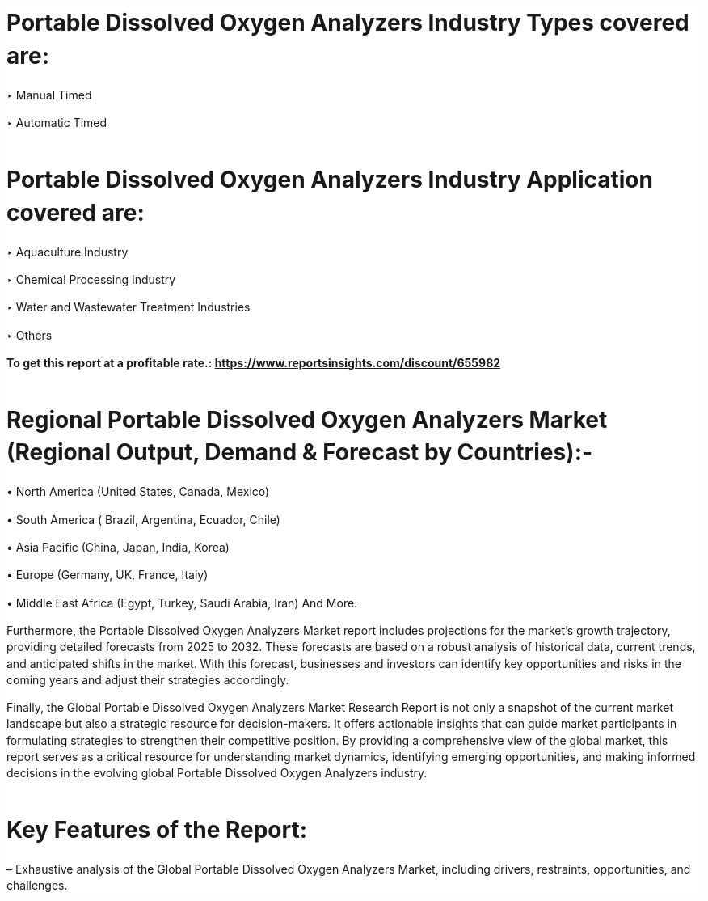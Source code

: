 # <strong>Portable Dissolved Oxygen Analyzers Industry Types covered are:</strong>

‣ Manual Timed

‣ Automatic Timed

# <strong>Portable Dissolved Oxygen Analyzers Industry Application covered are:</strong>

‣ Aquaculture Industry

‣ Chemical Processing Industry

‣ Water and Wastewater Treatment Industries

‣ Others

<strong>To get this report at a profitable rate.: <a href=https://www.reportsinsights.com/discount/655982>https://www.reportsinsights.com/discount/655982</a></strong>

# <strong>Regional Portable Dissolved Oxygen Analyzers Market (Regional Output, Demand &amp; Forecast by Countries):-</strong>

• North America (United States, Canada, Mexico)

• South America ( Brazil, Argentina, Ecuador, Chile)

• Asia Pacific (China, Japan, India, Korea)

• Europe (Germany, UK, France, Italy)

• Middle East Africa (Egypt, Turkey, Saudi Arabia, Iran) And More.

Furthermore, the Portable Dissolved Oxygen Analyzers Market report includes projections for the market’s growth trajectory, providing detailed forecasts from 2025 to 2032. These forecasts are based on a robust analysis of historical data, current trends, and anticipated shifts in the market. With this forecast, businesses and investors can identify key opportunities and risks in the coming years and adjust their strategies accordingly.

Finally, the Global Portable Dissolved Oxygen Analyzers Market Research Report is not only a snapshot of the current market landscape but also a strategic resource for decision-makers. It offers actionable insights that can guide market participants in formulating strategies to strengthen their competitive position. By providing a comprehensive view of the global market, this report serves as a critical resource for understanding market dynamics, identifying emerging opportunities, and making informed decisions in the evolving global Portable Dissolved Oxygen Analyzers industry.

# <strong>Key Features of the Report:</strong>

– Exhaustive analysis of the Global Portable Dissolved Oxygen Analyzers Market, including drivers, restraints, opportunities, and challenges.
